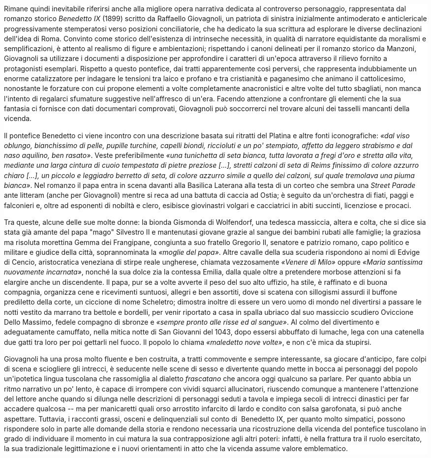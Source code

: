 Rimane quindi inevitabile riferirsi anche alla migliore opera narrativa dedicata al controverso personaggio, rappresentata dal romanzo storico *Benedetto IX* (1899) scritto da Raffaello Giovagnoli, un patriota di sinistra inizialmente antimoderato e anticlericale progressivamente stemperatosi verso posizioni conciliatorie, che ha dedicato la sua scrittura ad esplorare le diverse declinazioni dell'idea di Roma. Convinto come storico dell'esistenza di intrinseche necessità, in qualità di narratore equidistante da moralismi e semplificazioni, è attento al realismo di figure e ambientazioni; rispettando i canoni delineati per il romanzo storico da Manzoni, Giovagnoli sa utilizzare i documenti a disposizione per approfondire i caratteri di un'epoca attraverso il rilievo fornito a protagonisti esemplari. Rispetto a questo pontefice, dai tratti apparentemente così perversi, che rappresenta indubbiamente un enorme catalizzatore per indagare le tensioni tra laico e profano e tra cristianità e paganesimo che animano il cattolicesimo, nonostante le forzature con cui propone elementi a volte completamente anacronistici e altre volte del tutto sbagliati, non manca l'intento di regalarci sfumature suggestive nell'affresco di un'era. Facendo attenzione a confrontare gli elementi che la sua fantasia ci fornisce con dati documentari comprovati, Giovagnoli può soccorrerci nel trovare alcuni dei tasselli mancanti della vicenda.

Il pontefice Benedetto ci viene incontro con una descrizione basata sui ritratti del Platina e altre fonti iconografiche: *«dal viso oblungo, bianchissimo di pelle, pupille turchine, capelli biondi, riccioluti e un po' stempiato, affetto da leggero strabismo e dal naso aquilino, ben rasato»*. Veste preferibilmente *«una tunichetta di seta bianca, tutta lavorata a fregi d'oro e stretta alla vita, mediante una larga cintura di cuoio tempestata di pietre preziose \[...\], stretti calzoni di seta di Reims finissimo di colore azzurro chiaro \[...\], un piccolo e leggiadro berretto di seta, di colore azzurro simile a quello dei calzoni, sul quale tremolava una piuma bianca»*. Nel romanzo il papa entra in scena davanti alla Basilica Laterana alla testa di un corteo che sembra una *Street Parade* ante litteram (anche per Giovagnoli) mentre si reca ad una battuta di caccia ad Ostia; è seguito da un'orchestra di fiati, paggi e falconieri e, oltre ad esponenti di nobiltà e clero, esibisce giovinastri volgari e cacciatrici in abiti succinti, licenziose e procaci.

Tra queste, alcune delle sue molte donne: la bionda Gismonda di Wolfendorf, una tedesca massiccia, altera e colta, che si dice sia stata già amante del papa "mago" Silvestro II e mantenutasi giovane grazie al sangue dei bambini rubati alle famiglie; la graziosa ma risoluta morettina Gemma dei Frangipane, congiunta a suo fratello Gregorio II, senatore e patrizio romano, capo politico e militare e giudice della città, soprannominata la *«moglie del papa»*. Altre cavalle della sua scuderia rispondono ai nomi di Edvige di Cencio, aristocratica veneziana di stirpe reale ungherese, chiamata vezzosamente *«Venere di Milo»* oppure *«Maria santissima nuovamente incarnata»*, nonché la sua dolce zia la contessa Emilia, dalla quale oltre a pretendere morbose attenzioni si fa elargire anche un discendente. Il papa, pur se a volte avverte il peso del suo alto uffizio, ha stile, è raffinato e di buona compagnia, organizza cene e ricevimenti suntuosi, allegri e ben assortiti, dove si scatena con sillogismi assurdi il buffone prediletto della corte, un ciccione di nome Scheletro; dimostra inoltre di essere un vero uomo di mondo nel divertirsi a passare le notti vestito da marrano tra bettole e bordelli, per venir riportato a casa in spalla ubriaco dal suo massiccio scudiero Oviccione Dello Massimo, fedele compagno di sbronze e *«sempre pronto alle risse ed al sangue»*. Al colmo del divertimento e adeguatamente camuffato, nella mitica notte di San Giovanni del 1043, dopo essersi abbuffato di lumache, lega con una catenella due gatti tra loro per poi gettarli nel fuoco. Il popolo lo chiama *«maledetto nove volte»*, e non c'è mica da stupirsi.

Giovagnoli ha una prosa molto fluente e ben costruita, a tratti commovente e sempre interessante, sa giocare d'anticipo, fare colpi di scena e sciogliere gli intrecci, è seducente nelle scene di sesso e divertente quando mette in bocca ai personaggi del popolo un'ipotetica lingua tuscolana che rassomiglia al dialetto *frascatano* che ancora oggi qualcuno sa parlare. Per quanto abbia un ritmo narrativo un po' lento, è capace di irrompere con vividi squarci allucinatori, riuscendo comunque a mantenere l'attenzione del lettore anche quando si dilunga nelle descrizioni di personaggi seduti a tavola e impiega secoli di intrecci dinastici per far accadere qualcosa -- ma per manicaretti quali orso arrostito infarcito di lardo e condito con salsa garofonata, si può anche aspettare. Tuttavia, i racconti grassi, osceni e delinquenziali sul conto di  Benedetto IX, per quanto molto simpatici, possono rispondere solo in parte alle domande della storia e rendono necessaria una ricostruzione della vicenda del pontefice tuscolano in grado di individuare il momento in cui matura la sua contrapposizione agli altri poteri: infatti, è nella frattura tra il ruolo esercitato, la sua tradizionale legittimazione e i nuovi orientamenti in atto che la vicenda assume valore emblematico.
